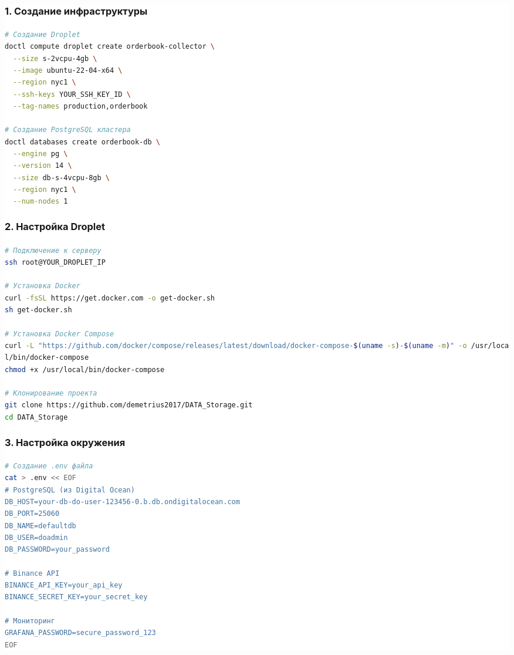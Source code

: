 ### 1. Создание инфраструктуры
```bash
# Создание Droplet
doctl compute droplet create orderbook-collector \
  --size s-2vcpu-4gb \
  --image ubuntu-22-04-x64 \
  --region nyc1 \
  --ssh-keys YOUR_SSH_KEY_ID \
  --tag-names production,orderbook

# Создание PostgreSQL кластера
doctl databases create orderbook-db \
  --engine pg \
  --version 14 \
  --size db-s-4vcpu-8gb \
  --region nyc1 \
  --num-nodes 1
```

### 2. Настройка Droplet
```bash
# Подключение к серверу
ssh root@YOUR_DROPLET_IP

# Установка Docker
curl -fsSL https://get.docker.com -o get-docker.sh
sh get-docker.sh

# Установка Docker Compose
curl -L "https://github.com/docker/compose/releases/latest/download/docker-compose-$(uname -s)-$(uname -m)" -o /usr/local/bin/docker-compose
chmod +x /usr/local/bin/docker-compose

# Клонирование проекта
git clone https://github.com/demetrius2017/DATA_Storage.git
cd DATA_Storage
```

### 3. Настройка окружения
```bash
# Создание .env файла
cat > .env << EOF
# PostgreSQL (из Digital Ocean)
DB_HOST=your-db-do-user-123456-0.b.db.ondigitalocean.com
DB_PORT=25060
DB_NAME=defaultdb
DB_USER=doadmin
DB_PASSWORD=your_password

# Binance API
BINANCE_API_KEY=your_api_key
BINANCE_SECRET_KEY=your_secret_key

# Мониторинг
GRAFANA_PASSWORD=secure_password_123
EOF
```
